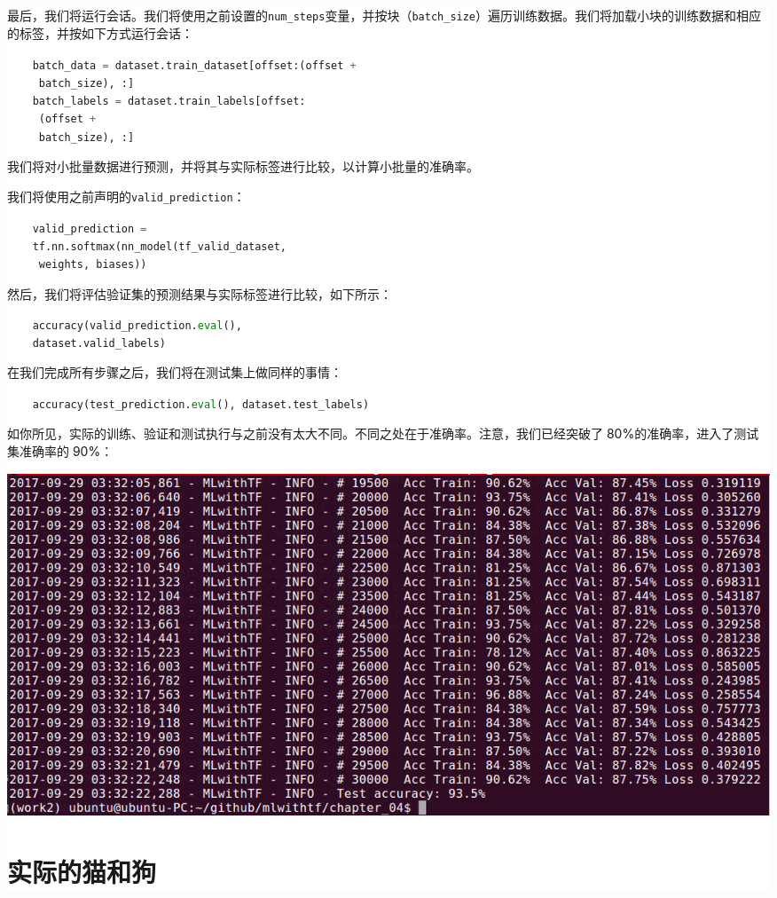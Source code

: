 最后，我们将运行会话。我们将使用之前设置的`num_steps`变量，并按块（`batch_size`）遍历训练数据。我们将加载小块的训练数据和相应的标签，并按如下方式运行会话：

```py
    batch_data = dataset.train_dataset[offset:(offset + 
     batch_size), :]   
    batch_labels = dataset.train_labels[offset: 
     (offset + 
     batch_size), :]
```

我们将对小批量数据进行预测，并将其与实际标签进行比较，以计算小批量的准确率。

我们将使用之前声明的`valid_prediction`：

```py
    valid_prediction =   
    tf.nn.softmax(nn_model(tf_valid_dataset, 
     weights, biases))
```

然后，我们将评估验证集的预测结果与实际标签进行比较，如下所示：

```py
    accuracy(valid_prediction.eval(), 
    dataset.valid_labels) 
```

在我们完成所有步骤之后，我们将在测试集上做同样的事情：

```py
    accuracy(test_prediction.eval(), dataset.test_labels)
```

如你所见，实际的训练、验证和测试执行与之前没有太大不同。不同之处在于准确率。注意，我们已经突破了 80%的准确率，进入了测试集准确率的 90%：

![](img/1c25f2c5-ac0d-46c3-a118-6171a8660e77.png)

# 实际的猫和狗
